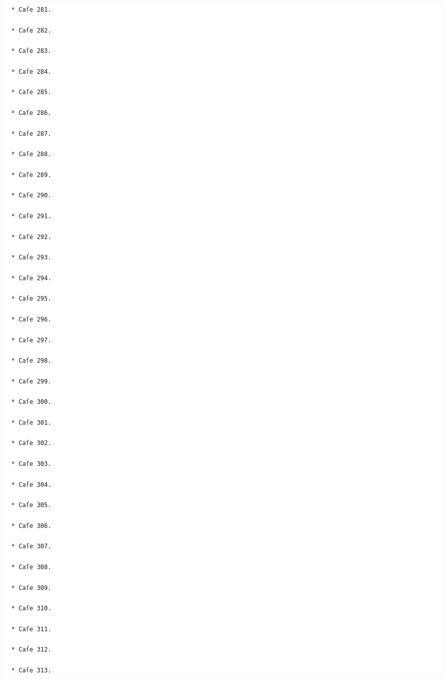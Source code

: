       * Caſe 281.

      * Caſe 282.

      * Caſe 283.

      * Caſe 284.

      * Caſe 285.

      * Caſe 286.

      * Caſe 287.

      * Caſe 288.

      * Caſe 289.

      * Caſe 290.

      * Caſe 291.

      * Caſe 292.

      * Caſe 293.

      * Caſe 294.

      * Caſe 295.

      * Caſe 296.

      * Caſe 297.

      * Caſe 298.

      * Caſe 299.

      * Caſe 300.

      * Caſe 301.

      * Caſe 302.

      * Caſe 303.

      * Caſe 304.

      * Caſe 305.

      * Caſe 306.

      * Caſe 307.

      * Caſe 308.

      * Caſe 309.

      * Caſe 310.

      * Caſe 311.

      * Caſe 312.

      * Caſe 313.
